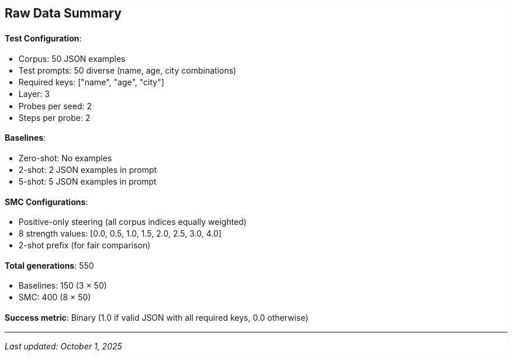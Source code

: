
## Raw Data Summary

**Test Configuration**:
- Corpus: 50 JSON examples
- Test prompts: 50 diverse (name, age, city combinations)
- Required keys: ["name", "age", "city"]
- Layer: 3
- Probes per seed: 2
- Steps per probe: 2

**Baselines**:
- Zero-shot: No examples
- 2-shot: 2 JSON examples in prompt
- 5-shot: 5 JSON examples in prompt

**SMC Configurations**:
- Positive-only steering (all corpus indices equally weighted)
- 8 strength values: [0.0, 0.5, 1.0, 1.5, 2.0, 2.5, 3.0, 4.0]
- 2-shot prefix (for fair comparison)

**Total generations**: 550
- Baselines: 150 (3 × 50)
- SMC: 400 (8 × 50)

**Success metric**: Binary (1.0 if valid JSON with all required keys, 0.0 otherwise)

---

*Last updated: October 1, 2025*

